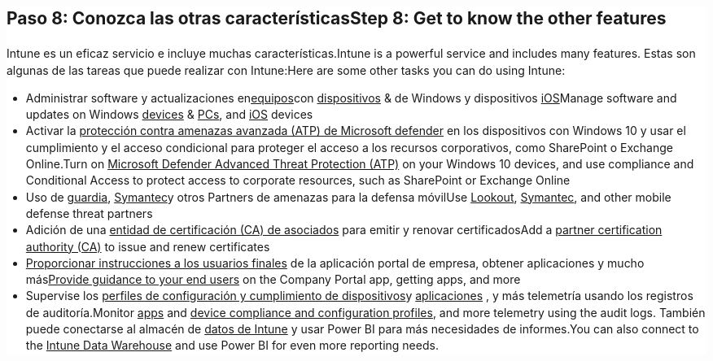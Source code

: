 ## <a name="step-8-get-to-know-the-other-features"></a><span data-ttu-id="a4ce2-226">Paso 8: Conozca las otras características</span><span class="sxs-lookup"><span data-stu-id="a4ce2-226">Step 8: Get to know the other features</span></span>

<span data-ttu-id="a4ce2-227">Intune es un eficaz servicio e incluye muchas características.</span><span class="sxs-lookup"><span data-stu-id="a4ce2-227">Intune is a powerful service and includes many features.</span></span> <span data-ttu-id="a4ce2-228">Estas son algunas de las tareas que puede realizar con Intune:</span><span class="sxs-lookup"><span data-stu-id="a4ce2-228">Here are some other tasks you can do using Intune:</span></span>

- <span data-ttu-id="a4ce2-229">Administrar software y actualizaciones en[equipos](https://docs.microsoft.com/intune/keep-windows-pcs-up-to-date-with-software-updates-in-microsoft-intune)con [dispositivos](https://docs.microsoft.com/intune/windows-update-for-business-configure) & de Windows y dispositivos [iOS](https://docs.microsoft.com/intune/software-updates-ios)</span><span class="sxs-lookup"><span data-stu-id="a4ce2-229">Manage software and updates on Windows [devices](https://docs.microsoft.com/intune/windows-update-for-business-configure) & [PCs](https://docs.microsoft.com/intune/keep-windows-pcs-up-to-date-with-software-updates-in-microsoft-intune), and [iOS](https://docs.microsoft.com/intune/software-updates-ios) devices</span></span>
- <span data-ttu-id="a4ce2-230">Activar la [protección contra amenazas avanzada (ATP) de Microsoft defender](https://docs.microsoft.com/intune/advanced-threat-protection) en los dispositivos con Windows 10 y usar el cumplimiento y el acceso condicional para proteger el acceso a los recursos corporativos, como SharePoint o Exchange Online.</span><span class="sxs-lookup"><span data-stu-id="a4ce2-230">Turn on [Microsoft Defender Advanced Threat Protection (ATP)](https://docs.microsoft.com/intune/advanced-threat-protection) on your Windows 10 devices, and use compliance and Conditional Access to protect access to corporate resources, such as SharePoint or Exchange Online</span></span>
- <span data-ttu-id="a4ce2-231">Uso de [guardia](https://docs.microsoft.com/intune/lookout-mobile-threat-defense-connector), [Symantec](https://docs.microsoft.com/intune/skycure-mobile-threat-defense-connector)y otros Partners de amenazas para la defensa móvil</span><span class="sxs-lookup"><span data-stu-id="a4ce2-231">Use [Lookout](https://docs.microsoft.com/intune/lookout-mobile-threat-defense-connector), [Symantec](https://docs.microsoft.com/intune/skycure-mobile-threat-defense-connector), and other mobile defense threat partners</span></span>
- <span data-ttu-id="a4ce2-232">Adición de una [entidad de certificación (CA) de asociados](https://docs.microsoft.com/intune/certificate-authority-add-scep-overview) para emitir y renovar certificados</span><span class="sxs-lookup"><span data-stu-id="a4ce2-232">Add a [partner certification authority (CA)](https://docs.microsoft.com/intune/certificate-authority-add-scep-overview) to issue and renew certificates</span></span>
- <span data-ttu-id="a4ce2-233">[Proporcionar instrucciones a los usuarios finales](https://docs.microsoft.com/intune/end-user-educate) de la aplicación portal de empresa, obtener aplicaciones y mucho más</span><span class="sxs-lookup"><span data-stu-id="a4ce2-233">[Provide guidance to your end users](https://docs.microsoft.com/intune/end-user-educate) on the Company Portal app, getting apps, and more</span></span>
- <span data-ttu-id="a4ce2-234">Supervise los [perfiles de configuración y cumplimiento de dispositivos](https://docs.microsoft.com/intune/compliance-policy-monitor)y [aplicaciones](https://docs.microsoft.com/intune/apps-monitor) , y más telemetría usando los registros de auditoría.</span><span class="sxs-lookup"><span data-stu-id="a4ce2-234">Monitor [apps](https://docs.microsoft.com/intune/apps-monitor) and [device compliance and configuration profiles](https://docs.microsoft.com/intune/compliance-policy-monitor), and more telemetry using the audit logs.</span></span> <span data-ttu-id="a4ce2-235">También puede conectarse al almacén de [datos de Intune](https://docs.microsoft.com/intune/reports-nav-create-intune-reports) y usar Power BI para más necesidades de informes.</span><span class="sxs-lookup"><span data-stu-id="a4ce2-235">You can also connect to the [Intune Data Warehouse](https://docs.microsoft.com/intune/reports-nav-create-intune-reports) and use Power BI for even more reporting needs.</span></span>
